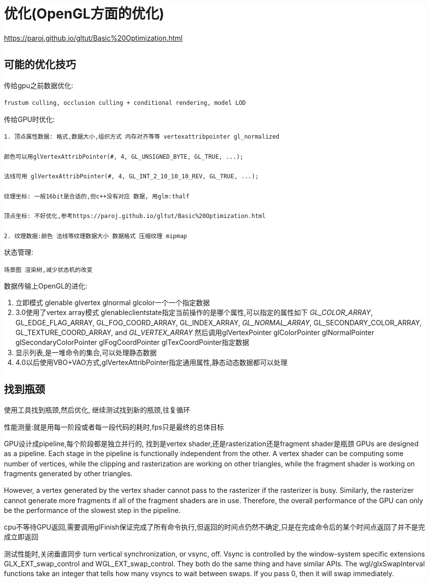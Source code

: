 # 优化(OpenGL方面的优化)
https://paroj.github.io/gltut/Basic%20Optimization.html
## 可能的优化技巧
传给gpu之前数据优化: 
	
	frustum culling, occlusion culling + conditional rendering, model LOD

传给GPU时优化:

	1. 顶点属性数据: 格式,数据大小,组织方式 内存对齐等等 vertexattribpointer gl_normalized

	颜色可以用glVertexAttribPointer(#, 4, GL_UNSIGNED_BYTE, GL_TRUE, ...);

	法线可用 glVertexAttribPointer(#, 4, GL_INT_2_10_10_10_REV, GL_TRUE, ...);
	
	纹理坐标: 一般16bit是合适的,但c++没有对应 数据, 用glm:thalf

	顶点坐标: 不好优化,参考https://paroj.github.io/gltut/Basic%20Optimization.html

	2. 纹理数据:颜色 法线等纹理数据大小 数据格式 压缩纹理 mipmap

状态管理:

	场景图 渲染树,减少状态机的改变

数据传输上OpenGL的进化:
1. 立即模式 glenable glvertex glnormal glcolor一个一个指定数据
2. 3.0使用了vertex array模式 
   glenableclientstate指定当前操作的是哪个属性,可以指定的属性如下
   *GL_COLOR_ARRAY*, GL_EDGE_FLAG_ARRAY, GL_FOG_COORD_ARRAY, GL_INDEX_ARRAY, *GL_NORMAL_ARRAY*, GL_SECONDARY_COLOR_ARRAY, GL_TEXTURE_COORD_ARRAY, and *GL_VERTEX_ARRAY* 
   然后调用glVertexPointer glColorPointer glNormalPointer glSecondaryColorPointer glFogCoordPointer glTexCoordPointer指定数据
3. 显示列表,是一堆命令的集合,可以处理静态数据
4. 4.0以后使用VBO+VAO方式,glVertexAttribPointer指定通用属性,静态动态数据都可以处理
## 找到瓶颈

使用工具找到瓶颈,然后优化, 继续测试找到新的瓶颈,往复循环

性能测量:就是用每一阶段或者每一段代码的耗时,fps只是最终的总体目标

GPU设计成pipeline,每个阶段都是独立并行的, 找到是vertex shader,还是rasterization还是fragment shader是瓶颈
GPUs are designed as a pipeline. Each stage in the pipeline is functionally independent from the other. A vertex shader can be computing some number of vertices, while the clipping and rasterization are working on other triangles, while the fragment shader is working on fragments generated by other triangles.

However, a vertex generated by the vertex shader cannot pass to the rasterizer if the rasterizer is busy. Similarly, the rasterizer cannot generate more fragments if all of the fragment shaders are in use. Therefore, the overall performance of the GPU can only be the performance of the slowest step in the pipeline.

cpu不等待GPU返回,需要调用glFinish保证完成了所有命令执行,但返回的时间点仍然不确定,只是在完成命令后的某个时间点返回了并不是完成立即返回

测试性能时,关闭垂直同步 turn vertical synchronization, or vsync, off.
Vsync is controlled by the window-system specific extensions GLX_EXT_swap_control and WGL_EXT_swap_control. They both do the same thing and have similar APIs. The wgl/glxSwapInterval functions take an integer that tells how many vsyncs to wait between swaps. If you pass 0, then it will swap immediately.
